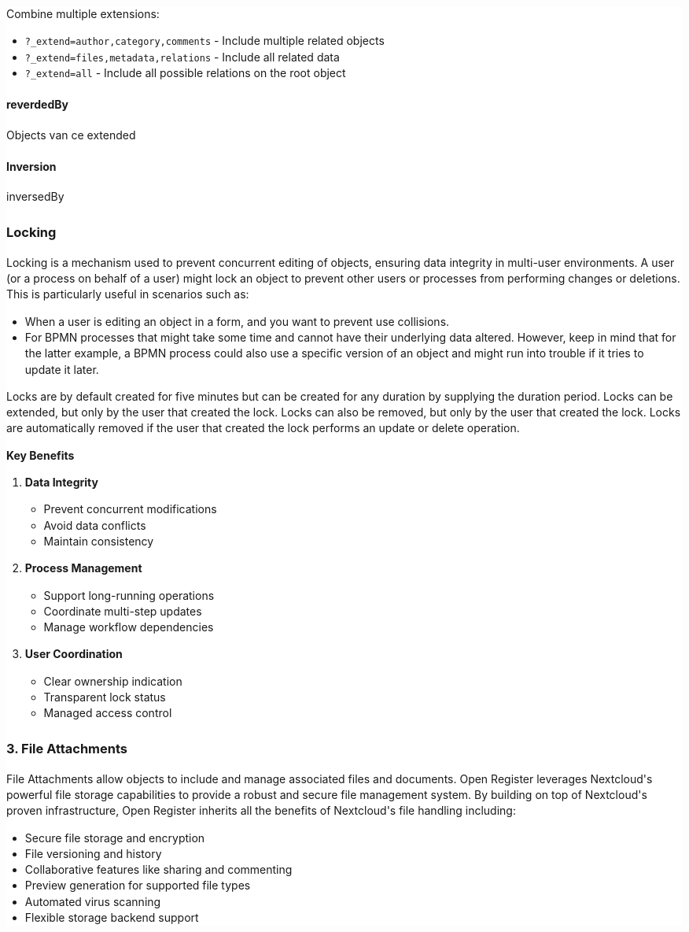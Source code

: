 Combine multiple extensions:
- `?_extend=author,category,comments` - Include multiple related objects
- `?_extend=files,metadata,relations` - Include all related data
- `?_extend=all` - Include all possible relations on the root object

#### reverdedBy
Objects van ce extended 

#### Inversion
inversedBy

### Locking

Locking is a mechanism used to prevent concurrent editing of objects, ensuring data integrity in multi-user environments. A user (or a process on behalf of a user) might lock an object to prevent other users or processes from performing changes or deletions. This is particularly useful in scenarios such as:

- When a user is editing an object in a form, and you want to prevent use collisions.
- For BPMN processes that might take some time and cannot have their underlying data altered. However, keep in mind that for the latter example, a BPMN process could also use a specific version of an object and might run into trouble if it tries to update it later.

Locks are by default created for five minutes but can be created for any duration by supplying the duration period. Locks can be extended, but only by the user that created the lock. Locks can also be removed, but only by the user that created the lock. Locks are automatically removed if the user that created the lock performs an update or delete operation.

**Key Benefits**

1. **Data Integrity**
   - Prevent concurrent modifications
   - Avoid data conflicts
   - Maintain consistency

2. **Process Management**
   - Support long-running operations
   - Coordinate multi-step updates
   - Manage workflow dependencies

3. **User Coordination**
   - Clear ownership indication
   - Transparent lock status
   - Managed access control

<ApiSchema id="open-register" example pointer="#/components/schemas/lock" />

### 3. File Attachments

File Attachments allow objects to include and manage associated files and documents. Open Register leverages Nextcloud's powerful file storage capabilities to provide a robust and secure file management system. By building on top of Nextcloud's proven infrastructure, Open Register inherits all the benefits of Nextcloud's file handling including:

- Secure file storage and encryption
- File versioning and history
- Collaborative features like sharing and commenting
- Preview generation for supported file types
- Automated virus scanning
- Flexible storage backend support
